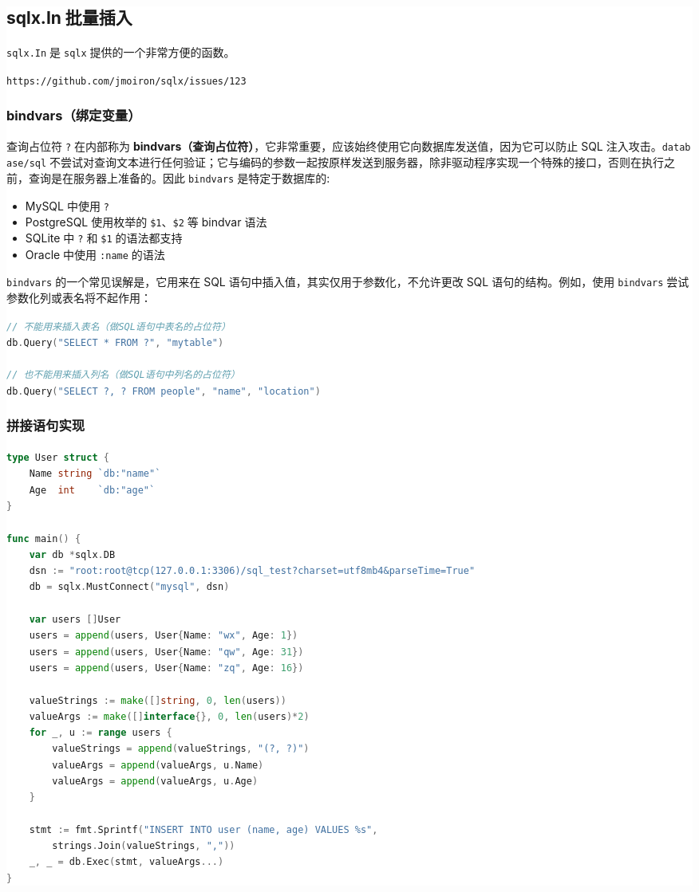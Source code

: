 ## sqlx.In 批量插入

`sqlx.In` 是 `sqlx` 提供的一个非常方便的函数。

```
https://github.com/jmoiron/sqlx/issues/123
```

### bindvars（绑定变量）

查询占位符 `?` 在内部称为 **bindvars（查询占位符）**，它非常重要，应该始终使用它向数据库发送值，因为它可以防止 SQL 注入攻击。`database/sql` 不尝试对查询文本进行任何验证；它与编码的参数一起按原样发送到服务器，除非驱动程序实现一个特殊的接口，否则在执行之前，查询是在服务器上准备的。因此 `bindvars` 是特定于数据库的:

- MySQL 中使用 `?`
- PostgreSQL 使用枚举的 `$1`、`$2` 等 bindvar 语法
- SQLite 中 `?` 和 `$1` 的语法都支持
- Oracle 中使用 `:name` 的语法

`bindvars` 的一个常见误解是，它用来在 SQL 语句中插入值，其实仅用于参数化，不允许更改 SQL 语句的结构。例如，使用 `bindvars` 尝试参数化列或表名将不起作用：

```go
// 不能用来插入表名（做SQL语句中表名的占位符）
db.Query("SELECT * FROM ?", "mytable")

// 也不能用来插入列名（做SQL语句中列名的占位符）
db.Query("SELECT ?, ? FROM people", "name", "location")
```

### 拼接语句实现

```go
type User struct {
	Name string `db:"name"`
	Age  int    `db:"age"`
}

func main() {
	var db *sqlx.DB
	dsn := "root:root@tcp(127.0.0.1:3306)/sql_test?charset=utf8mb4&parseTime=True"
	db = sqlx.MustConnect("mysql", dsn)

	var users []User
	users = append(users, User{Name: "wx", Age: 1})
	users = append(users, User{Name: "qw", Age: 31})
	users = append(users, User{Name: "zq", Age: 16})

	valueStrings := make([]string, 0, len(users))
	valueArgs := make([]interface{}, 0, len(users)*2)
	for _, u := range users {
		valueStrings = append(valueStrings, "(?, ?)")
		valueArgs = append(valueArgs, u.Name)
		valueArgs = append(valueArgs, u.Age)
	}

	stmt := fmt.Sprintf("INSERT INTO user (name, age) VALUES %s",
		strings.Join(valueStrings, ","))
	_, _ = db.Exec(stmt, valueArgs...)
}
```
